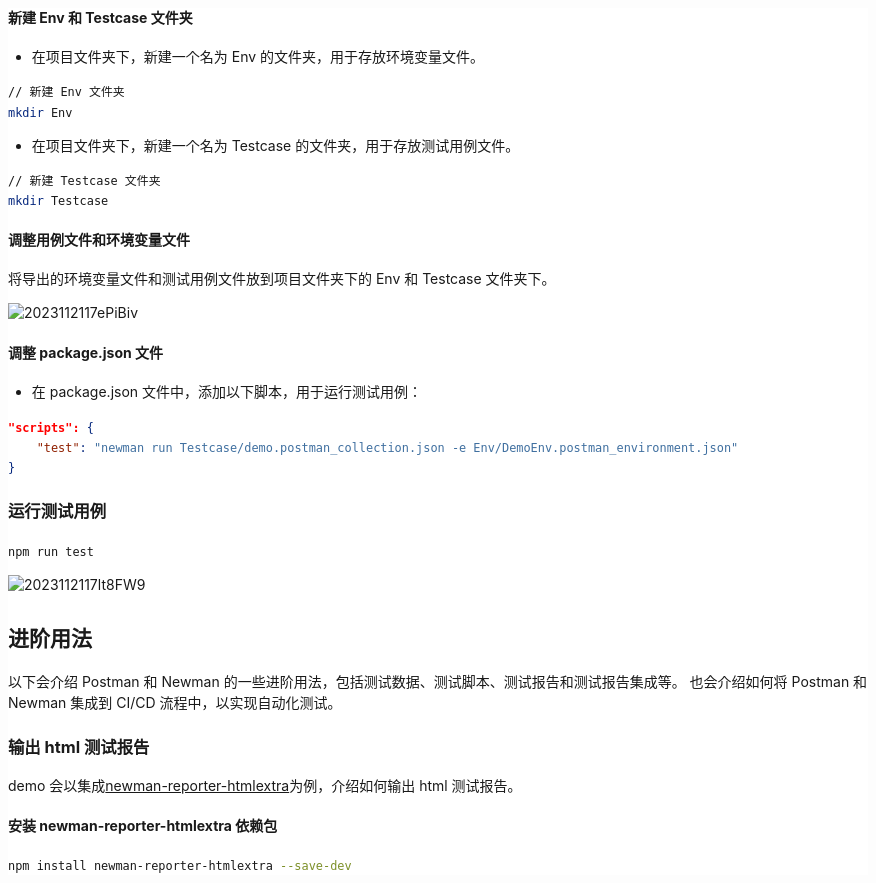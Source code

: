 #### 新建 Env 和 Testcase 文件夹

- 在项目文件夹下，新建一个名为 Env 的文件夹，用于存放环境变量文件。

```bash
// 新建 Env 文件夹
mkdir Env
```

- 在项目文件夹下，新建一个名为 Testcase 的文件夹，用于存放测试用例文件。

```bash
// 新建 Testcase 文件夹
mkdir Testcase
```

#### 调整用例文件和环境变量文件

将导出的环境变量文件和测试用例文件放到项目文件夹下的 Env 和 Testcase 文件夹下。

![2023112117ePiBiv](https://cdn.jsdelivr.net/gh/naodeng/blogimg@master/uPic/2023112117ePiBiv.png)

#### 调整 package.json 文件

- 在 package.json 文件中，添加以下脚本，用于运行测试用例：

```JSON
"scripts": {
    "test": "newman run Testcase/demo.postman_collection.json -e Env/DemoEnv.postman_environment.json"
}
```

### 运行测试用例

```bash
npm run test
```

![2023112117lt8FW9](https://cdn.jsdelivr.net/gh/naodeng/blogimg@master/uPic/2023112117lt8FW9.png)

## 进阶用法

以下会介绍 Postman 和 Newman 的一些进阶用法，包括测试数据、测试脚本、测试报告和测试报告集成等。
也会介绍如何将 Postman 和 Newman 集成到 CI/CD 流程中，以实现自动化测试。

### 输出 html 测试报告

demo 会以集成[newman-reporter-htmlextra]([https://npm](https://github.com/DannyDainton/newman-reporter-htmlextra))为例，介绍如何输出 html 测试报告。

#### 安装 newman-reporter-htmlextra 依赖包

```bash
npm install newman-reporter-htmlextra --save-dev
```
